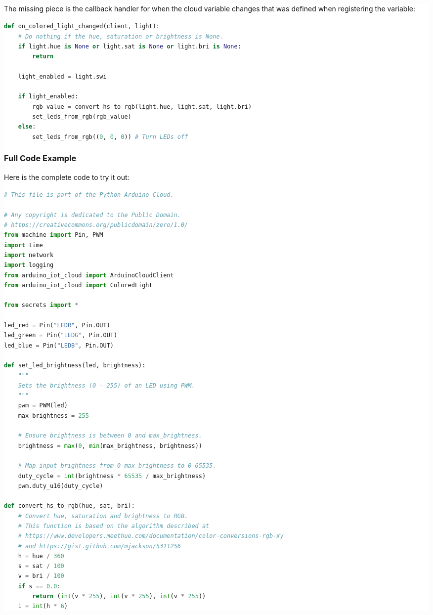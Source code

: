 The missing piece is the callback handler for when the cloud variable changes that was defined when registering the variable:

```python
def on_colored_light_changed(client, light):
    # Do nothing if the hue, saturation or brightness is None.
    if light.hue is None or light.sat is None or light.bri is None:
        return    
    
    light_enabled = light.swi
    
    if light_enabled:
        rgb_value = convert_hs_to_rgb(light.hue, light.sat, light.bri)
        set_leds_from_rgb(rgb_value)
    else:
        set_leds_from_rgb((0, 0, 0)) # Turn LEDs off
```

### Full Code Example

Here is the complete code to try it out:


```python
# This file is part of the Python Arduino Cloud.

# Any copyright is dedicated to the Public Domain.
# https://creativecommons.org/publicdomain/zero/1.0/
from machine import Pin, PWM
import time
import network
import logging
from arduino_iot_cloud import ArduinoCloudClient
from arduino_iot_cloud import ColoredLight

from secrets import *

led_red = Pin("LEDR", Pin.OUT)
led_green = Pin("LEDG", Pin.OUT)
led_blue = Pin("LEDB", Pin.OUT)

def set_led_brightness(led, brightness):
    """
    Sets the brightness (0 - 255) of an LED using PWM.
    """
    pwm = PWM(led)
    max_brightness = 255

    # Ensure brightness is between 0 and max_brightness.
    brightness = max(0, min(max_brightness, brightness))

    # Map input brightness from 0-max_brightness to 0-65535.
    duty_cycle = int(brightness * 65535 / max_brightness)
    pwm.duty_u16(duty_cycle)

def convert_hs_to_rgb(hue, sat, bri):
    # Convert hue, saturation and brightness to RGB.
    # This function is based on the algorithm described at
    # https://www.developers.meethue.com/documentation/color-conversions-rgb-xy
    # and https://gist.github.com/mjackson/5311256
    h = hue / 360
    s = sat / 100
    v = bri / 100
    if s == 0.0:
        return (int(v * 255), int(v * 255), int(v * 255))
    i = int(h * 6)
```